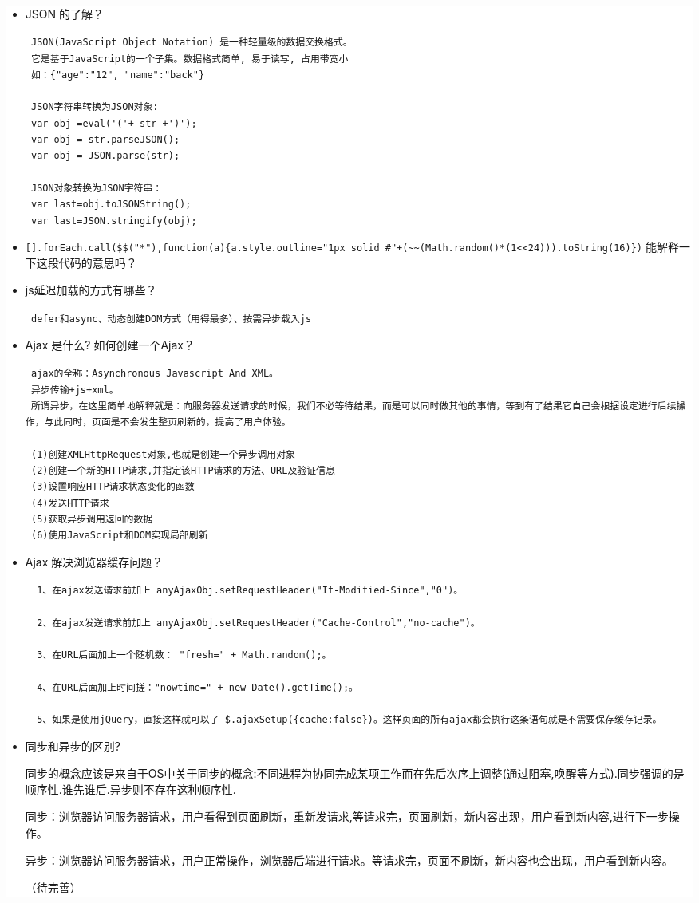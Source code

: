 -  JSON 的了解？

		JSON(JavaScript Object Notation) 是一种轻量级的数据交换格式。
		它是基于JavaScript的一个子集。数据格式简单, 易于读写, 占用带宽小
        如：{"age":"12", "name":"back"}

        JSON字符串转换为JSON对象:
		var obj =eval('('+ str +')');
		var obj = str.parseJSON();
		var obj = JSON.parse(str);

		JSON对象转换为JSON字符串：
		var last=obj.toJSONString();
		var last=JSON.stringify(obj);

-  `[].forEach.call($$("*"),function(a){a.style.outline="1px solid #"+(~~(Math.random()*(1<<24))).toString(16)})` 能解释一下这段代码的意思吗？


-  js延迟加载的方式有哪些？

		defer和async、动态创建DOM方式（用得最多）、按需异步载入js


-  Ajax 是什么? 如何创建一个Ajax？

		ajax的全称：Asynchronous Javascript And XML。
		异步传输+js+xml。
		所谓异步，在这里简单地解释就是：向服务器发送请求的时候，我们不必等待结果，而是可以同时做其他的事情，等到有了结果它自己会根据设定进行后续操作，与此同时，页面是不会发生整页刷新的，提高了用户体验。

		(1)创建XMLHttpRequest对象,也就是创建一个异步调用对象
		(2)创建一个新的HTTP请求,并指定该HTTP请求的方法、URL及验证信息
		(3)设置响应HTTP请求状态变化的函数
		(4)发送HTTP请求
		(5)获取异步调用返回的数据
		(6)使用JavaScript和DOM实现局部刷新

- Ajax 解决浏览器缓存问题？

		1、在ajax发送请求前加上 anyAjaxObj.setRequestHeader("If-Modified-Since","0")。

        2、在ajax发送请求前加上 anyAjaxObj.setRequestHeader("Cache-Control","no-cache")。

        3、在URL后面加上一个随机数： "fresh=" + Math.random();。

        4、在URL后面加上时间搓："nowtime=" + new Date().getTime();。

        5、如果是使用jQuery，直接这样就可以了 $.ajaxSetup({cache:false})。这样页面的所有ajax都会执行这条语句就是不需要保存缓存记录。

-  同步和异步的区别?

	同步的概念应该是来自于OS中关于同步的概念:不同进程为协同完成某项工作而在先后次序上调整(通过阻塞,唤醒等方式).同步强调的是顺序性.谁先谁后.异步则不存在这种顺序性.



	同步：浏览器访问服务器请求，用户看得到页面刷新，重新发请求,等请求完，页面刷新，新内容出现，用户看到新内容,进行下一步操作。

	异步：浏览器访问服务器请求，用户正常操作，浏览器后端进行请求。等请求完，页面不刷新，新内容也会出现，用户看到新内容。



	（待完善）
